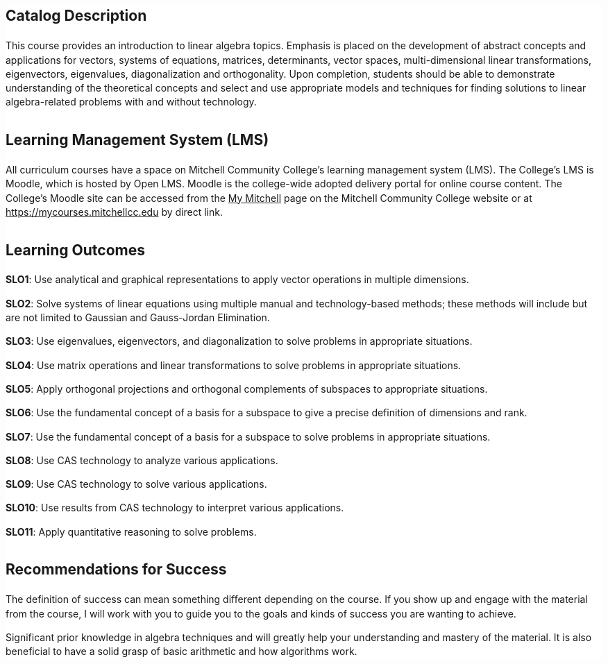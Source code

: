 ## Catalog Description

This course provides an introduction to linear algebra topics. Emphasis is placed on the development of abstract concepts and applications for vectors, systems of equations, matrices, determinants, vector spaces, multi-dimensional linear transformations, eigenvectors, eigenvalues, diagonalization and orthogonality. Upon completion, students should be able to demonstrate understanding of the theoretical concepts and select and use appropriate models and techniques for finding solutions to linear algebra-related problems with and without technology.

## Learning Management System (LMS)

All curriculum courses have a space on Mitchell Community College’s learning management system (LMS). The College’s LMS is Moodle, which is hosted by Open LMS. Moodle is the college-wide adopted delivery portal for online course content. The College’s Moodle site can be accessed from the [My Mitchell](https://mitchellcc.edu/my-mitchell) page on the Mitchell Community College website or at <https://mycourses.mitchellcc.edu> by direct link.

## Learning Outcomes

**SLO1**: Use analytical and graphical representations to apply vector operations in multiple dimensions.  

**SLO2**: Solve systems of linear equations using multiple manual and technology-based methods; these methods will include but are not limited to Gaussian and Gauss-Jordan Elimination.  

**SLO3**: Use eigenvalues, eigenvectors, and diagonalization to solve problems in appropriate situations.  

**SLO4**: Use matrix operations and linear transformations to solve problems in appropriate situations.  

**SLO5**: Apply orthogonal projections and orthogonal complements of subspaces to appropriate situations.  

**SLO6**: Use the fundamental concept of a basis for a subspace to give a precise definition of dimensions and rank.  

**SLO7**: Use the fundamental concept of a basis for a subspace to solve problems in appropriate situations.  

**SLO8**: Use CAS technology to analyze various applications.  

**SLO9**: Use CAS technology to solve various applications.  

**SLO10**: Use results from CAS technology to interpret various applications.  

**SLO11**: Apply quantitative reasoning to solve problems.

## Recommendations for Success

The definition of success can mean something different depending on the course. If you show up and engage with the material from the course, I will work with you to guide you to the goals and kinds of success you are wanting to achieve.

Significant prior knowledge in algebra techniques and will greatly help your understanding and mastery of the material. It is also beneficial to have a solid grasp of basic arithmetic and how algorithms work.

